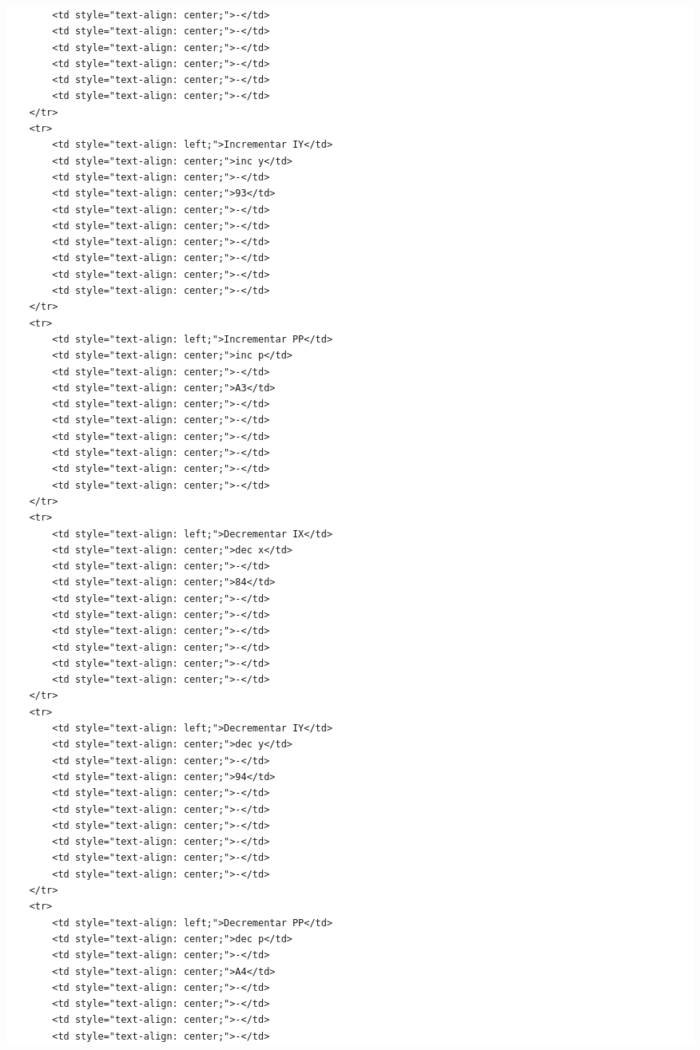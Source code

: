             <td style="text-align: center;">-</td>
            <td style="text-align: center;">-</td>
            <td style="text-align: center;">-</td>
            <td style="text-align: center;">-</td>
            <td style="text-align: center;">-</td>
            <td style="text-align: center;">-</td>
        </tr>
        <tr>
            <td style="text-align: left;">Incrementar IY</td>
            <td style="text-align: center;">inc y</td>
            <td style="text-align: center;">-</td>
            <td style="text-align: center;">93</td>
            <td style="text-align: center;">-</td>
            <td style="text-align: center;">-</td>
            <td style="text-align: center;">-</td>
            <td style="text-align: center;">-</td>
            <td style="text-align: center;">-</td>
            <td style="text-align: center;">-</td>
        </tr>
        <tr>
            <td style="text-align: left;">Incrementar PP</td>
            <td style="text-align: center;">inc p</td>
            <td style="text-align: center;">-</td>
            <td style="text-align: center;">A3</td>
            <td style="text-align: center;">-</td>
            <td style="text-align: center;">-</td>
            <td style="text-align: center;">-</td>
            <td style="text-align: center;">-</td>
            <td style="text-align: center;">-</td>
            <td style="text-align: center;">-</td>
        </tr>
        <tr>
            <td style="text-align: left;">Decrementar IX</td>
            <td style="text-align: center;">dec x</td>
            <td style="text-align: center;">-</td>
            <td style="text-align: center;">84</td>
            <td style="text-align: center;">-</td>
            <td style="text-align: center;">-</td>
            <td style="text-align: center;">-</td>
            <td style="text-align: center;">-</td>
            <td style="text-align: center;">-</td>
            <td style="text-align: center;">-</td>
        </tr>
        <tr>
            <td style="text-align: left;">Decrementar IY</td>
            <td style="text-align: center;">dec y</td>
            <td style="text-align: center;">-</td>
            <td style="text-align: center;">94</td>
            <td style="text-align: center;">-</td>
            <td style="text-align: center;">-</td>
            <td style="text-align: center;">-</td>
            <td style="text-align: center;">-</td>
            <td style="text-align: center;">-</td>
            <td style="text-align: center;">-</td>
        </tr>
        <tr>
            <td style="text-align: left;">Decrementar PP</td>
            <td style="text-align: center;">dec p</td>
            <td style="text-align: center;">-</td>
            <td style="text-align: center;">A4</td>
            <td style="text-align: center;">-</td>
            <td style="text-align: center;">-</td>
            <td style="text-align: center;">-</td>
            <td style="text-align: center;">-</td>